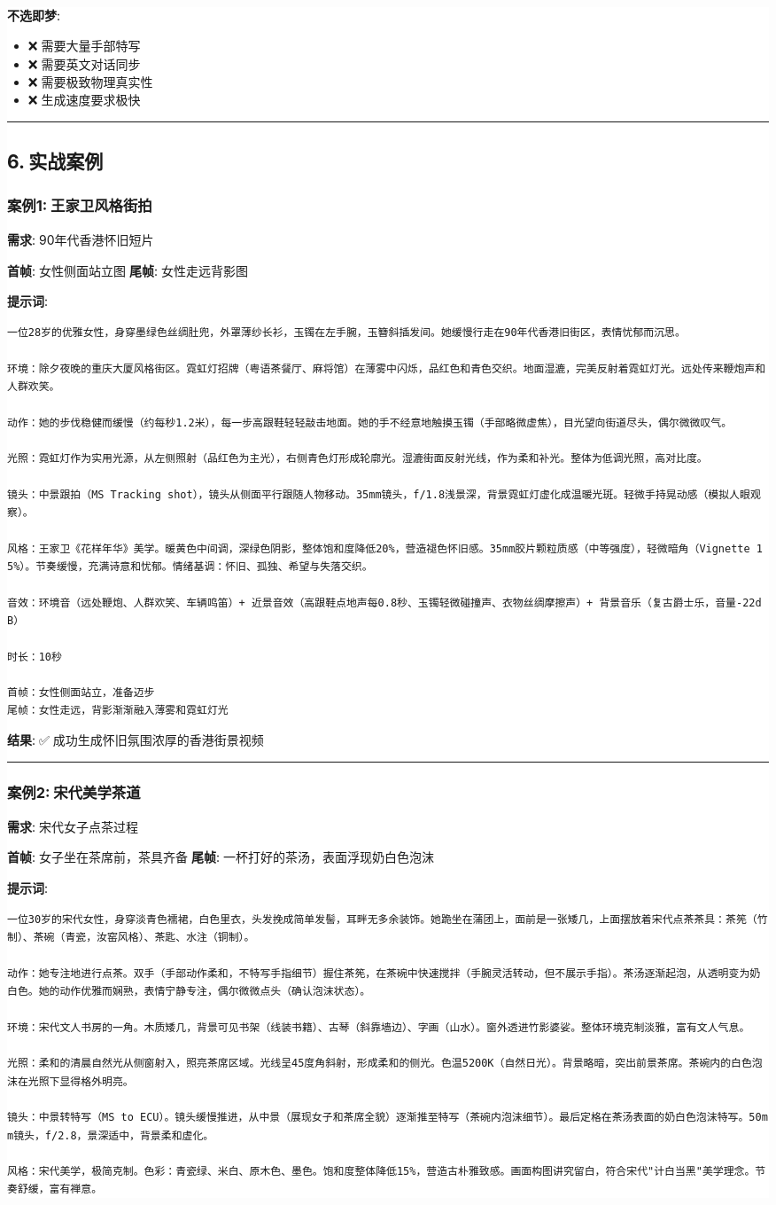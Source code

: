 **不选即梦**:
- ❌ 需要大量手部特写
- ❌ 需要英文对话同步
- ❌ 需要极致物理真实性
- ❌ 生成速度要求极快

---

## 6. 实战案例

### 案例1: 王家卫风格街拍

**需求**: 90年代香港怀旧短片

**首帧**: 女性侧面站立图
**尾帧**: 女性走远背影图

**提示词**:
```
一位28岁的优雅女性，身穿墨绿色丝绸肚兜，外罩薄纱长衫，玉镯在左手腕，玉簪斜插发间。她缓慢行走在90年代香港旧街区，表情忧郁而沉思。

环境：除夕夜晚的重庆大厦风格街区。霓虹灯招牌（粤语茶餐厅、麻将馆）在薄雾中闪烁，品红色和青色交织。地面湿漉，完美反射着霓虹灯光。远处传来鞭炮声和人群欢笑。

动作：她的步伐稳健而缓慢（约每秒1.2米），每一步高跟鞋轻轻敲击地面。她的手不经意地触摸玉镯（手部略微虚焦），目光望向街道尽头，偶尔微微叹气。

光照：霓虹灯作为实用光源，从左侧照射（品红色为主光），右侧青色灯形成轮廓光。湿漉街面反射光线，作为柔和补光。整体为低调光照，高对比度。

镜头：中景跟拍（MS Tracking shot），镜头从侧面平行跟随人物移动。35mm镜头，f/1.8浅景深，背景霓虹灯虚化成温暖光斑。轻微手持晃动感（模拟人眼观察）。

风格：王家卫《花样年华》美学。暖黄色中间调，深绿色阴影，整体饱和度降低20%，营造褪色怀旧感。35mm胶片颗粒质感（中等强度），轻微暗角（Vignette 15%）。节奏缓慢，充满诗意和忧郁。情绪基调：怀旧、孤独、希望与失落交织。

音效：环境音（远处鞭炮、人群欢笑、车辆鸣笛）+ 近景音效（高跟鞋点地声每0.8秒、玉镯轻微碰撞声、衣物丝绸摩擦声）+ 背景音乐（复古爵士乐，音量-22dB）

时长：10秒

首帧：女性侧面站立，准备迈步
尾帧：女性走远，背影渐渐融入薄雾和霓虹灯光
```

**结果**: ✅ 成功生成怀旧氛围浓厚的香港街景视频

---

### 案例2: 宋代美学茶道

**需求**: 宋代女子点茶过程

**首帧**: 女子坐在茶席前，茶具齐备
**尾帧**: 一杯打好的茶汤，表面浮现奶白色泡沫

**提示词**:
```
一位30岁的宋代女性，身穿淡青色襦裙，白色里衣，头发挽成简单发髻，耳畔无多余装饰。她跪坐在蒲团上，面前是一张矮几，上面摆放着宋代点茶茶具：茶筅（竹制）、茶碗（青瓷，汝窑风格）、茶匙、水注（铜制）。

动作：她专注地进行点茶。双手（手部动作柔和，不特写手指细节）握住茶筅，在茶碗中快速搅拌（手腕灵活转动，但不展示手指）。茶汤逐渐起泡，从透明变为奶白色。她的动作优雅而娴熟，表情宁静专注，偶尔微微点头（确认泡沫状态）。

环境：宋代文人书房的一角。木质矮几，背景可见书架（线装书籍）、古琴（斜靠墙边）、字画（山水）。窗外透进竹影婆娑。整体环境克制淡雅，富有文人气息。

光照：柔和的清晨自然光从侧窗射入，照亮茶席区域。光线呈45度角斜射，形成柔和的侧光。色温5200K（自然日光）。背景略暗，突出前景茶席。茶碗内的白色泡沫在光照下显得格外明亮。

镜头：中景转特写（MS to ECU）。镜头缓慢推进，从中景（展现女子和茶席全貌）逐渐推至特写（茶碗内泡沫细节）。最后定格在茶汤表面的奶白色泡沫特写。50mm镜头，f/2.8，景深适中，背景柔和虚化。

风格：宋代美学，极简克制。色彩：青瓷绿、米白、原木色、墨色。饱和度整体降低15%，营造古朴雅致感。画面构图讲究留白，符合宋代"计白当黑"美学理念。节奏舒缓，富有禅意。

```